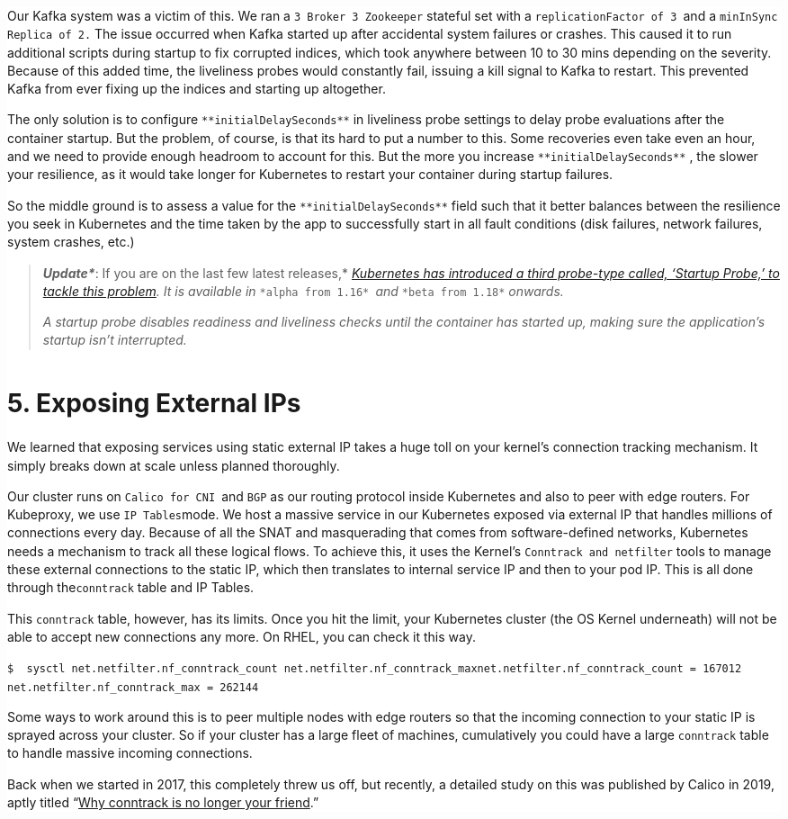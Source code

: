 Our Kafka system was a victim of this. We ran a `3 Broker 3 Zookeeper` stateful set with a `replicationFactor of 3 `and a `minInSyncReplica of 2.` The issue occurred when Kafka started up after accidental system  failures or crashes. This caused it to run additional scripts during  startup to fix corrupted indices, which took anywhere between 10 to 30  mins depending on the severity. Because of this added time, the  liveliness probes would constantly fail, issuing a kill signal to Kafka  to restart. This prevented Kafka from ever fixing up the indices and  starting up altogether.

The only solution is to configure `**initialDelaySeconds**` in liveliness probe settings to delay probe evaluations after the  container startup. But the problem, of course, is that its hard to put a number to this. Some recoveries even take even an hour, and we need to  provide enough headroom to account for this. But the more you increase `**initialDelaySeconds**` , the slower your resilience, as it would take longer for Kubernetes to restart your container during startup failures.

So the middle ground is to assess a value for the `**initialDelaySeconds**` field such that it better balances between the resilience you seek in  Kubernetes and the time taken by the app to successfully start in all  fault conditions (disk failures, network failures, system crashes, etc.)

> ***Update\****: If you are on the last few latest releases,* [*Kubernetes has introduced a third probe-type called, ‘Startup Probe,’ to tackle this problem*](https://kubernetes.io/docs/tasks/configure-pod-container/configure-liveness-readiness-startup-probes/)*. It is available in* `*alpha from 1.16* `*and* `*beta from 1.18*` *onwards.*
>
> *A startup probe disables readiness and liveliness checks until the  container has started up, making sure the application’s startup isn’t  interrupted.*

# 5. Exposing External IPs

We learned that exposing services using static external IP takes a huge  toll on your kernel’s connection tracking mechanism. It simply breaks  down at scale unless planned thoroughly.

Our cluster runs on `Calico for CNI `and `BGP` as our routing protocol inside Kubernetes and also to peer with edge routers. For Kubeproxy, we use `IP Tables`mode. We host a massive service in our Kubernetes exposed via external IP  that handles millions of connections every day. Because of all the SNAT  and masquerading that comes from software-defined networks, Kubernetes  needs a mechanism to track all these logical flows. To achieve this, it  uses the Kernel’s `Conntrack and netfilter` tools to manage these external connections to the static IP, which then translates to internal service IP and then to your pod IP. This is all  done through the`conntrack` table and IP Tables.

This `conntrack` table, however, has its limits. Once you hit the limit, your Kubernetes cluster (the OS Kernel underneath) will not be able to accept new  connections any more. On RHEL, you can check it this way.

```
$  sysctl net.netfilter.nf_conntrack_count net.netfilter.nf_conntrack_maxnet.netfilter.nf_conntrack_count = 167012
net.netfilter.nf_conntrack_max = 262144
```

Some ways to work around this is to peer multiple nodes with edge routers so that the incoming connection to your static IP is sprayed across your  cluster. So if your cluster has a large fleet of machines, cumulatively  you could have a large `conntrack` table to handle massive incoming connections.

Back when we started in 2017, this completely threw us off, but recently, a  detailed study on this was published by Calico in 2019, aptly titled “[Why conntrack is no longer your friend](https://www.projectcalico.org/when-linux-conntrack-is-no-longer-your-friend/).”
